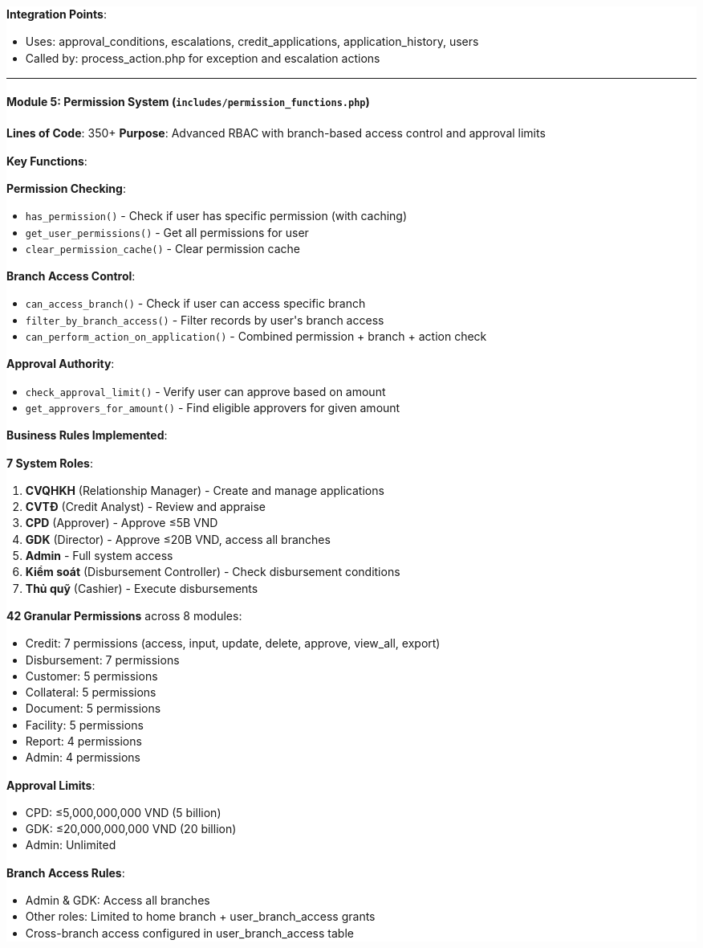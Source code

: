 **Integration Points**:
- Uses: approval_conditions, escalations, credit_applications, application_history, users
- Called by: process_action.php for exception and escalation actions

---

#### Module 5: Permission System (`includes/permission_functions.php`)
**Lines of Code**: 350+
**Purpose**: Advanced RBAC with branch-based access control and approval limits

**Key Functions**:

**Permission Checking**:
- `has_permission()` - Check if user has specific permission (with caching)
- `get_user_permissions()` - Get all permissions for user
- `clear_permission_cache()` - Clear permission cache

**Branch Access Control**:
- `can_access_branch()` - Check if user can access specific branch
- `filter_by_branch_access()` - Filter records by user's branch access
- `can_perform_action_on_application()` - Combined permission + branch + action check

**Approval Authority**:
- `check_approval_limit()` - Verify user can approve based on amount
- `get_approvers_for_amount()` - Find eligible approvers for given amount

**Business Rules Implemented**:

**7 System Roles**:
1. **CVQHKH** (Relationship Manager) - Create and manage applications
2. **CVTĐ** (Credit Analyst) - Review and appraise
3. **CPD** (Approver) - Approve ≤5B VND
4. **GDK** (Director) - Approve ≤20B VND, access all branches
5. **Admin** - Full system access
6. **Kiểm soát** (Disbursement Controller) - Check disbursement conditions
7. **Thủ quỹ** (Cashier) - Execute disbursements

**42 Granular Permissions** across 8 modules:
- Credit: 7 permissions (access, input, update, delete, approve, view_all, export)
- Disbursement: 7 permissions
- Customer: 5 permissions
- Collateral: 5 permissions
- Document: 5 permissions
- Facility: 5 permissions
- Report: 4 permissions
- Admin: 4 permissions

**Approval Limits**:
- CPD: ≤5,000,000,000 VND (5 billion)
- GDK: ≤20,000,000,000 VND (20 billion)
- Admin: Unlimited

**Branch Access Rules**:
- Admin & GDK: Access all branches
- Other roles: Limited to home branch + user_branch_access grants
- Cross-branch access configured in user_branch_access table
